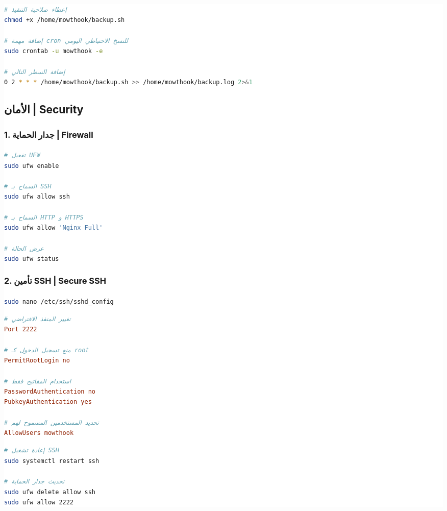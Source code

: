 ```bash
# إعطاء صلاحية التنفيذ
chmod +x /home/mowthook/backup.sh

# إضافة مهمة cron للنسخ الاحتياطي اليومي
sudo crontab -u mowthook -e

# إضافة السطر التالي
0 2 * * * /home/mowthook/backup.sh >> /home/mowthook/backup.log 2>&1
```

## الأمان | Security

### 1. جدار الحماية | Firewall
```bash
# تفعيل UFW
sudo ufw enable

# السماح بـ SSH
sudo ufw allow ssh

# السماح بـ HTTP و HTTPS
sudo ufw allow 'Nginx Full'

# عرض الحالة
sudo ufw status
```

### 2. تأمين SSH | Secure SSH
```bash
sudo nano /etc/ssh/sshd_config
```

```conf
# تغيير المنفذ الافتراضي
Port 2222

# منع تسجيل الدخول كـ root
PermitRootLogin no

# استخدام المفاتيح فقط
PasswordAuthentication no
PubkeyAuthentication yes

# تحديد المستخدمين المسموح لهم
AllowUsers mowthook
```

```bash
# إعادة تشغيل SSH
sudo systemctl restart ssh

# تحديث جدار الحماية
sudo ufw delete allow ssh
sudo ufw allow 2222
```
